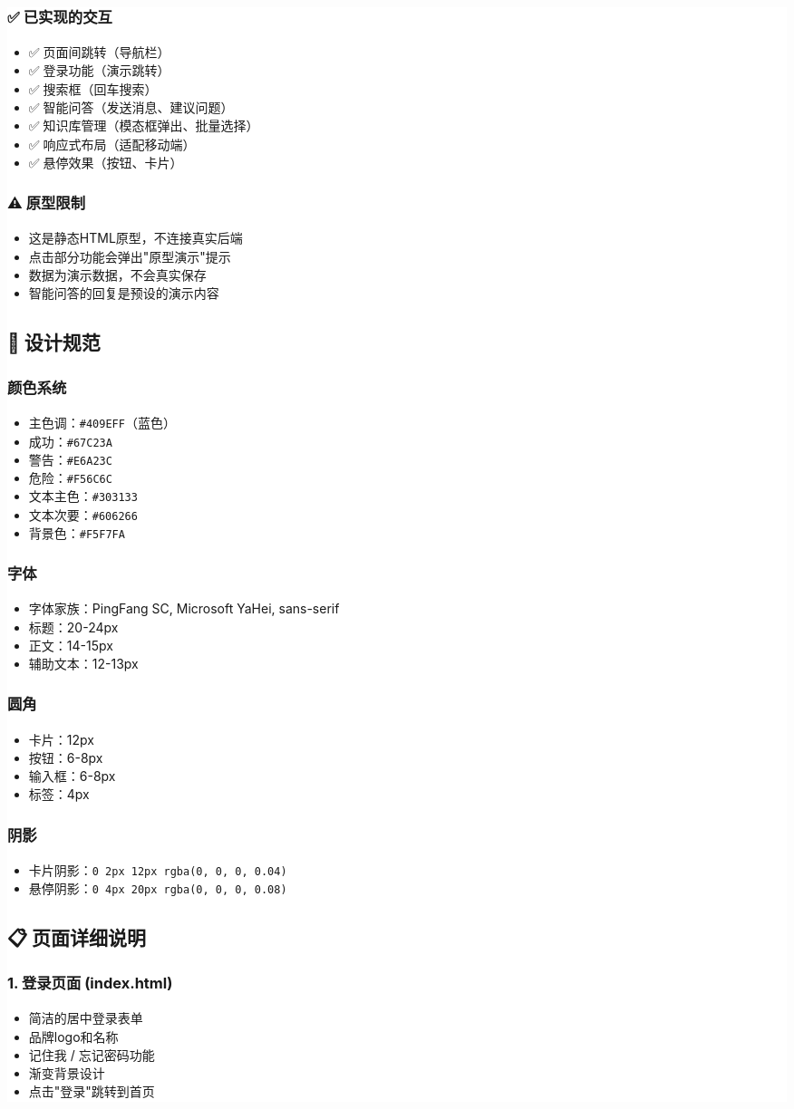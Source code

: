 ### ✅ 已实现的交互
- ✅ 页面间跳转（导航栏）
- ✅ 登录功能（演示跳转）
- ✅ 搜索框（回车搜索）
- ✅ 智能问答（发送消息、建议问题）
- ✅ 知识库管理（模态框弹出、批量选择）
- ✅ 响应式布局（适配移动端）
- ✅ 悬停效果（按钮、卡片）

### ⚠️ 原型限制
- 这是静态HTML原型，不连接真实后端
- 点击部分功能会弹出"原型演示"提示
- 数据为演示数据，不会真实保存
- 智能问答的回复是预设的演示内容

## 🎨 设计规范

### 颜色系统
- 主色调：`#409EFF`（蓝色）
- 成功：`#67C23A`
- 警告：`#E6A23C`
- 危险：`#F56C6C`
- 文本主色：`#303133`
- 文本次要：`#606266`
- 背景色：`#F5F7FA`

### 字体
- 字体家族：PingFang SC, Microsoft YaHei, sans-serif
- 标题：20-24px
- 正文：14-15px
- 辅助文本：12-13px

### 圆角
- 卡片：12px
- 按钮：6-8px
- 输入框：6-8px
- 标签：4px

### 阴影
- 卡片阴影：`0 2px 12px rgba(0, 0, 0, 0.04)`
- 悬停阴影：`0 4px 20px rgba(0, 0, 0, 0.08)`

## 📋 页面详细说明

### 1. 登录页面 (index.html)
- 简洁的居中登录表单
- 品牌logo和名称
- 记住我 / 忘记密码功能
- 渐变背景设计
- 点击"登录"跳转到首页
